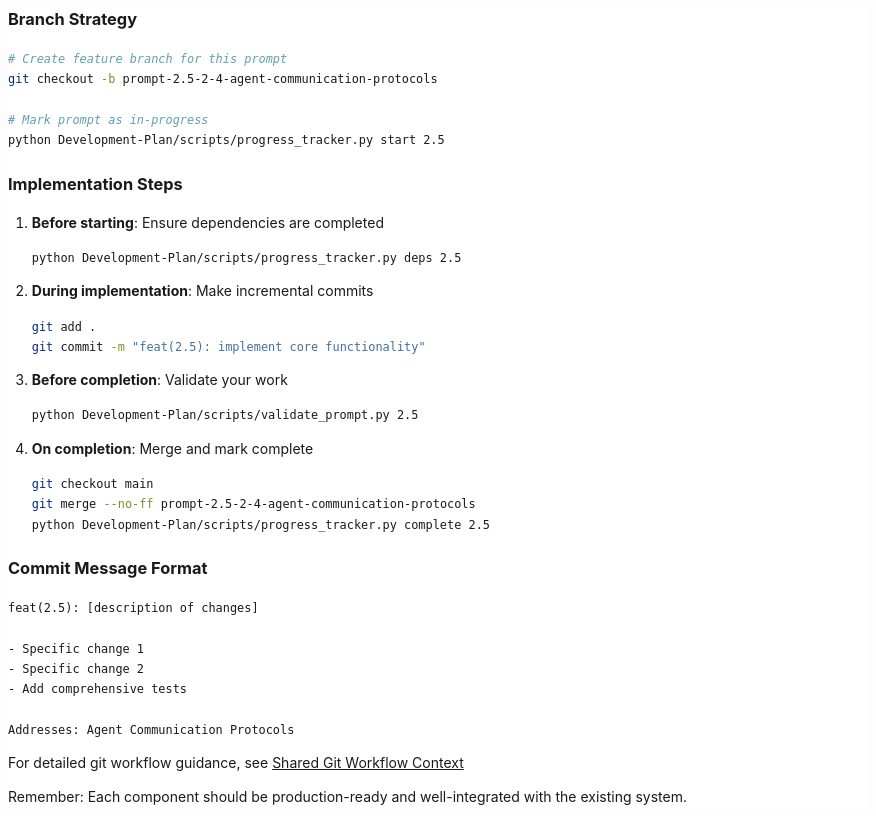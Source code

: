 ### Branch Strategy
```bash
# Create feature branch for this prompt
git checkout -b prompt-2.5-2-4-agent-communication-protocols

# Mark prompt as in-progress
python Development-Plan/scripts/progress_tracker.py start 2.5
```

### Implementation Steps
1. **Before starting**: Ensure dependencies are completed
   ```bash
   python Development-Plan/scripts/progress_tracker.py deps 2.5
   ```

2. **During implementation**: Make incremental commits
   ```bash
   git add .
   git commit -m "feat(2.5): implement core functionality"
   ```

3. **Before completion**: Validate your work
   ```bash
   python Development-Plan/scripts/validate_prompt.py 2.5
   ```

4. **On completion**: Merge and mark complete
   ```bash
   git checkout main
   git merge --no-ff prompt-2.5-2-4-agent-communication-protocols
   python Development-Plan/scripts/progress_tracker.py complete 2.5
   ```

### Commit Message Format
```
feat(2.5): [description of changes]

- Specific change 1
- Specific change 2
- Add comprehensive tests

Addresses: Agent Communication Protocols
```

For detailed git workflow guidance, see [Shared Git Workflow Context](./_shared_git_workflow_context.md)


Remember: Each component should be production-ready and well-integrated with the existing system.
